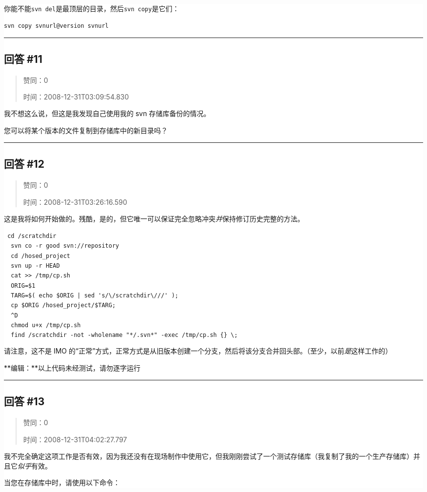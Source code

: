 你能不能`svn del`是最顶层的目录，然后`svn copy`是它们：

```
svn copy svnurl@version svnurl 
```

* * *

## 回答 #11

> 赞同：0
> 
> 时间：2008-12-31T03:09:54.830

我不想这么说，但这是我发现自己使用我的 svn 存储库备份的情况。

您可以将某个版本的文件复制到存储库中的新目录吗？

* * *

## 回答 #12

> 赞同：0
> 
> 时间：2008-12-31T03:26:16.590

这是我将如何开始做的。残酷，是的，但它唯一可以保证完全忽略冲突*并*保持修订历史完整的方法。

```
 cd /scratchdir 
  svn co -r good svn://repository
  cd /hosed_project
  svn up -r HEAD
  cat >> /tmp/cp.sh 
  ORIG=$1
  TARG=$( echo $ORIG | sed 's/\/scratchdir\///' ); 
  cp $ORIG /hosed_project/$TARG;
  ^D
  chmod u+x /tmp/cp.sh
  find /scratchdir -not -wholename "*/.svn*" -exec /tmp/cp.sh {} \; 
```

请注意，这不是 IMO 的“正常”方式，正常方式是从旧版本创建一个分支，然后将该分支合并回头部。（至少，以前*是*这样工作的）

**编辑：**以上代码未经测试，请勿逐字运行

* * *

## 回答 #13

> 赞同：0
> 
> 时间：2008-12-31T04:02:27.797

我不完全确定这项工作是否有效，因为我还没有在现场制作中使用它，但我刚刚尝试了一个测试存储库（我复制了我的一个生产存储库）并且它*似乎*有效。

当您在存储库中时，请使用以下命令：
